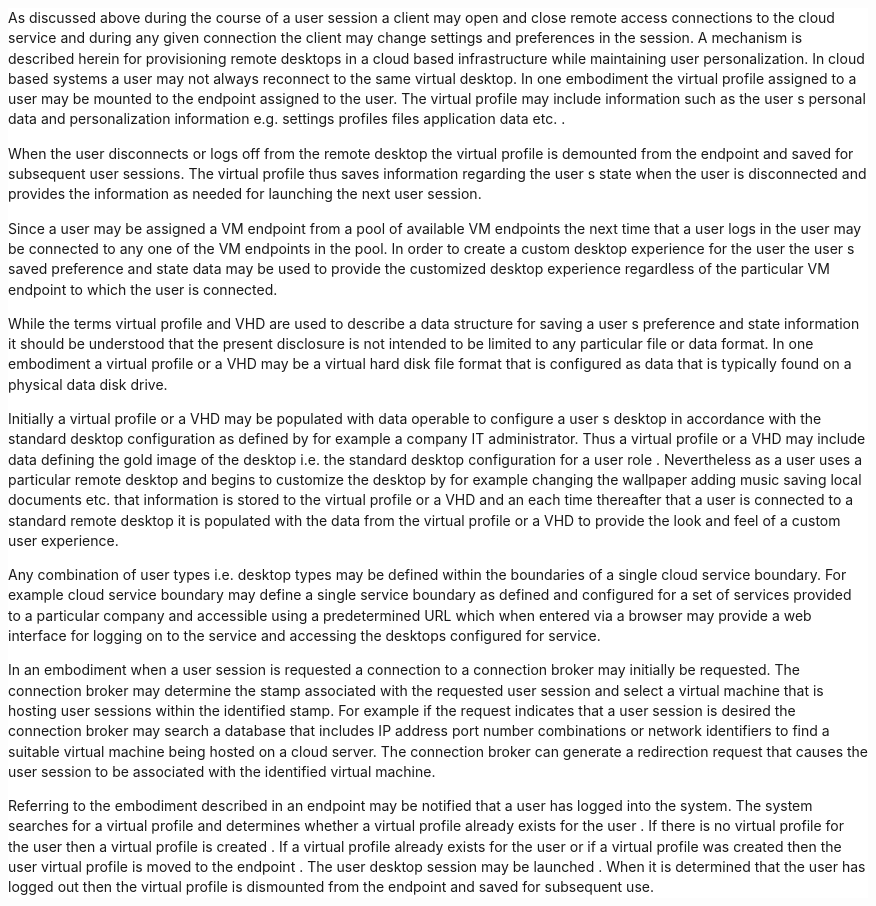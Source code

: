 As discussed above during the course of a user session a client may open and close remote access connections to the cloud service and during any given connection the client may change settings and preferences in the session. A mechanism is described herein for provisioning remote desktops in a cloud based infrastructure while maintaining user personalization. In cloud based systems a user may not always reconnect to the same virtual desktop. In one embodiment the virtual profile assigned to a user may be mounted to the endpoint assigned to the user. The virtual profile may include information such as the user s personal data and personalization information e.g. settings profiles files application data etc. .

When the user disconnects or logs off from the remote desktop the virtual profile is demounted from the endpoint and saved for subsequent user sessions. The virtual profile thus saves information regarding the user s state when the user is disconnected and provides the information as needed for launching the next user session.

Since a user may be assigned a VM endpoint from a pool of available VM endpoints the next time that a user logs in the user may be connected to any one of the VM endpoints in the pool. In order to create a custom desktop experience for the user the user s saved preference and state data may be used to provide the customized desktop experience regardless of the particular VM endpoint to which the user is connected.

While the terms virtual profile and VHD are used to describe a data structure for saving a user s preference and state information it should be understood that the present disclosure is not intended to be limited to any particular file or data format. In one embodiment a virtual profile or a VHD may be a virtual hard disk file format that is configured as data that is typically found on a physical data disk drive.

Initially a virtual profile or a VHD may be populated with data operable to configure a user s desktop in accordance with the standard desktop configuration as defined by for example a company IT administrator. Thus a virtual profile or a VHD may include data defining the gold image of the desktop i.e. the standard desktop configuration for a user role . Nevertheless as a user uses a particular remote desktop and begins to customize the desktop by for example changing the wallpaper adding music saving local documents etc. that information is stored to the virtual profile or a VHD and an each time thereafter that a user is connected to a standard remote desktop it is populated with the data from the virtual profile or a VHD to provide the look and feel of a custom user experience.

Any combination of user types i.e. desktop types may be defined within the boundaries of a single cloud service boundary. For example cloud service boundary may define a single service boundary as defined and configured for a set of services provided to a particular company and accessible using a predetermined URL which when entered via a browser may provide a web interface for logging on to the service and accessing the desktops configured for service.

In an embodiment when a user session is requested a connection to a connection broker may initially be requested. The connection broker may determine the stamp associated with the requested user session and select a virtual machine that is hosting user sessions within the identified stamp. For example if the request indicates that a user session is desired the connection broker may search a database that includes IP address port number combinations or network identifiers to find a suitable virtual machine being hosted on a cloud server. The connection broker can generate a redirection request that causes the user session to be associated with the identified virtual machine.

Referring to the embodiment described in an endpoint may be notified that a user has logged into the system. The system searches for a virtual profile and determines whether a virtual profile already exists for the user . If there is no virtual profile for the user then a virtual profile is created . If a virtual profile already exists for the user or if a virtual profile was created then the user virtual profile is moved to the endpoint . The user desktop session may be launched . When it is determined that the user has logged out then the virtual profile is dismounted from the endpoint and saved for subsequent use.
